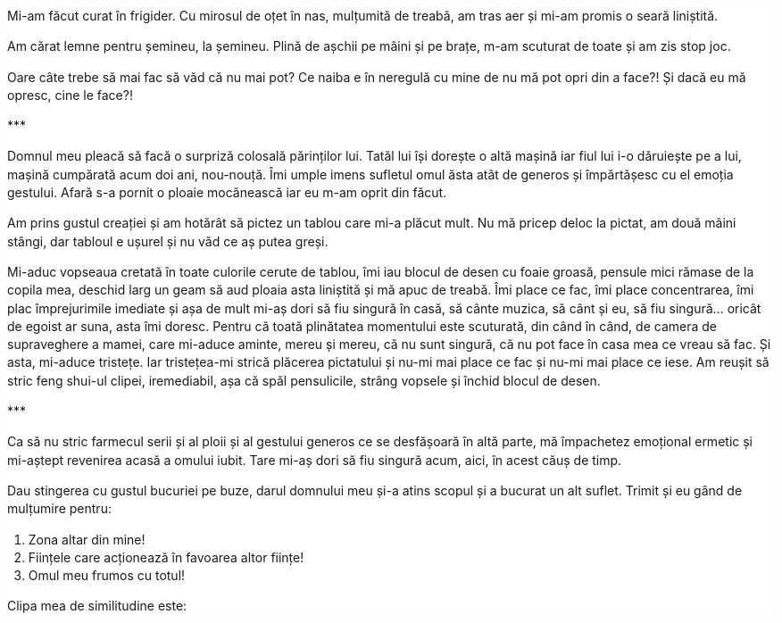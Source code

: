 Mi-am făcut curat în frigider. Cu mirosul de oțet în nas, mulțumită de treabă, am tras aer și mi-am promis o seară liniștită.

Am cărat lemne pentru șemineu, la șemineu. Plină de așchii pe mâini și pe brațe, m-am scuturat de toate și am zis stop joc.

Oare câte trebe să mai fac să văd că nu mai pot? Ce naiba e în neregulă cu mine de nu mă pot opri din a face?! Și dacă eu mă opresc, cine le face?!

\*\*\*

Domnul meu pleacă să facă o surpriză colosală părinților lui. Tatăl lui își dorește o altă mașină iar fiul lui i-o dăruiește pe a lui, mașină cumpărată acum doi ani, nou-nouță. Îmi umple imens sufletul omul ăsta atât de generos și împărtășesc cu el emoția gestului. Afară s-a pornit o ploaie mocănească iar eu m-am oprit din făcut.

Am prins gustul creației și am hotărât să pictez un tablou care mi-a plăcut mult. Nu mă pricep deloc la pictat, am două mâini stângi, dar tabloul e ușurel și nu văd ce aș putea greși.

Mi-aduc vopseaua cretată în toate culorile cerute de tablou, îmi iau blocul de desen cu foaie groasă, pensule mici rămase de la copila mea, deschid larg un geam să aud ploaia asta liniștită și mă apuc de treabă. Îmi place ce fac, îmi place concentrarea, îmi plac împrejurimile imediate și așa de mult mi-aș dori să fiu singură în casă, să cânte muzica, să cânt și eu, să fiu singură… oricât de egoist ar suna, asta îmi doresc. Pentru că toată plinătatea momentului este scuturată, din când în când, de camera de supraveghere a mamei, care mi-aduce aminte, mereu și mereu, că nu sunt singură, că nu pot face în casa mea ce vreau să fac. Și asta, mi-aduce tristețe. Iar tristețea-mi strică plăcerea pictatului și nu-mi mai place ce fac și nu-mi mai place ce iese. Am reușit să stric feng shui-ul clipei, iremediabil, așa că spăl pensulicile, strâng vopsele și închid blocul de desen.

\*\*\*

Ca să nu stric farmecul serii și al ploii și al gestului generos ce se desfășoară în altă parte, mă împachetez emoțional ermetic și mi-aștept revenirea acasă a omului iubit. Tare mi-aș dori să fiu singură acum, aici, în acest căuș de timp.

Dau stingerea cu gustul bucuriei pe buze, darul domnului meu și-a atins scopul și a bucurat un alt suflet. Trimit și eu gând de mulțumire pentru:

1. Zona altar din mine!
2. Ființele care acționează în favoarea altor ființe!
3. Omul meu frumos cu totul!

Clipa mea de similitudine este:

